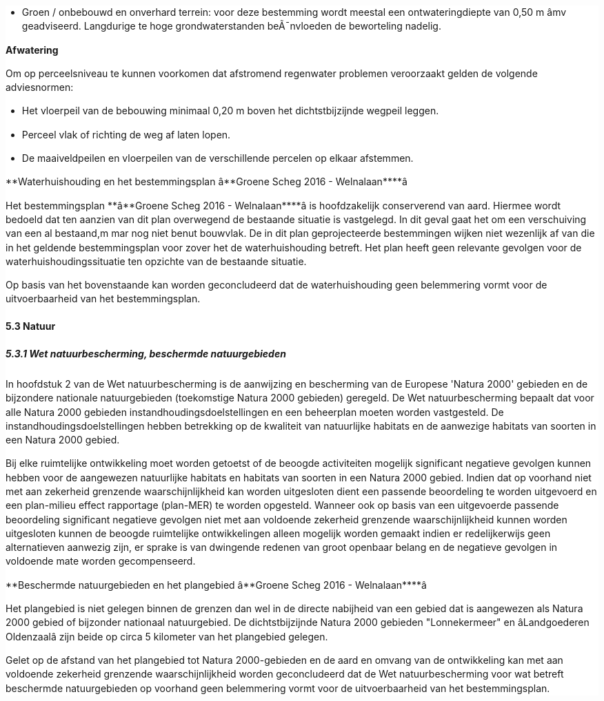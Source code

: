 * Groen / onbebouwd en onverhard terrein: voor deze bestemming wordt meestal een ontwateringdiepte van 0,50 m âmv geadviseerd. Langdurige te hoge grondwaterstanden beÃ¯nvloeden de beworteling nadelig.

**Afwatering**

Om op perceelsniveau te kunnen voorkomen dat afstromend regenwater problemen veroorzaakt gelden de volgende adviesnormen:

* Het vloerpeil van de bebouwing minimaal 0,20 m boven het dichtstbijzijnde wegpeil leggen.

* Perceel vlak of richting de weg af laten lopen.

* De maaiveldpeilen en vloerpeilen van de verschillende percelen op elkaar afstemmen.

**Waterhuishouding en het bestemmingsplan â**Groene Scheg 2016 \- Welnalaan****â

Het bestemmingsplan **â**Groene Scheg 2016 \- Welnalaan****â is hoofdzakelijk conserverend van aard. Hiermee wordt bedoeld dat ten aanzien van dit plan overwegend de bestaande situatie is vastgelegd. In dit geval gaat het om een verschuiving van een al bestaand,m mar nog niet benut bouwvlak. De in dit plan geprojecteerde bestemmingen wijken niet wezenlijk af van die in het geldende bestemmingsplan voor zover het de waterhuishouding betreft. Het plan heeft geen relevante gevolgen voor de waterhuishoudingssituatie ten opzichte van de bestaande situatie.

Op basis van het bovenstaande kan worden geconcludeerd dat de waterhuishouding geen belemmering vormt voor de uitvoerbaarheid van het bestemmingsplan.

#### 5\.3 Natuur

##### 5\.3\.1 Wet natuurbescherming, beschermde natuurgebieden

In hoofdstuk 2 van de Wet natuurbescherming is de aanwijzing en bescherming van de Europese 'Natura 2000' gebieden en de bijzondere nationale natuurgebieden (toekomstige Natura 2000 gebieden) geregeld. De Wet natuurbescherming bepaalt dat voor alle Natura 2000 gebieden instandhoudingsdoelstellingen en een beheerplan moeten worden vastgesteld. De instandhoudingsdoelstellingen hebben betrekking op de kwaliteit van natuurlijke habitats en de aanwezige habitats van soorten in een Natura 2000 gebied.

Bij elke ruimtelijke ontwikkeling moet worden getoetst of de beoogde activiteiten mogelijk significant negatieve gevolgen kunnen hebben voor de aangewezen natuurlijke habitats en habitats van soorten in een Natura 2000 gebied. Indien dat op voorhand niet met aan zekerheid grenzende waarschijnlijkheid kan worden uitgesloten dient een passende beoordeling te worden uitgevoerd en een plan\-milieu effect rapportage (plan\-MER) te worden opgesteld. Wanneer ook op basis van een uitgevoerde passende beoordeling significant negatieve gevolgen niet met aan voldoende zekerheid grenzende waarschijnlijkheid kunnen worden uitgesloten kunnen de beoogde ruimtelijke ontwikkelingen alleen mogelijk worden gemaakt indien er redelijkerwijs geen alternatieven aanwezig zijn, er sprake is van dwingende redenen van groot openbaar belang en de negatieve gevolgen in voldoende mate worden gecompenseerd.

**Beschermde natuurgebieden en het plangebied â**Groene Scheg 2016 \- Welnalaan****â

Het plangebied is niet gelegen binnen de grenzen dan wel in de directe nabijheid van een gebied dat is aangewezen als Natura 2000 gebied of bijzonder nationaal natuurgebied. De dichtstbijzijnde Natura 2000 gebieden "Lonnekermeer" en âLandgoederen Oldenzaalâ zijn beide op circa 5 kilometer van het plangebied gelegen.

Gelet op de afstand van het plangebied tot Natura 2000\-gebieden en de aard en omvang van de ontwikkeling kan met aan voldoende zekerheid grenzende waarschijnlijkheid worden geconcludeerd dat de Wet natuurbescherming voor wat betreft beschermde natuurgebieden op voorhand geen belemmering vormt voor de uitvoerbaarheid van het bestemmingsplan.
